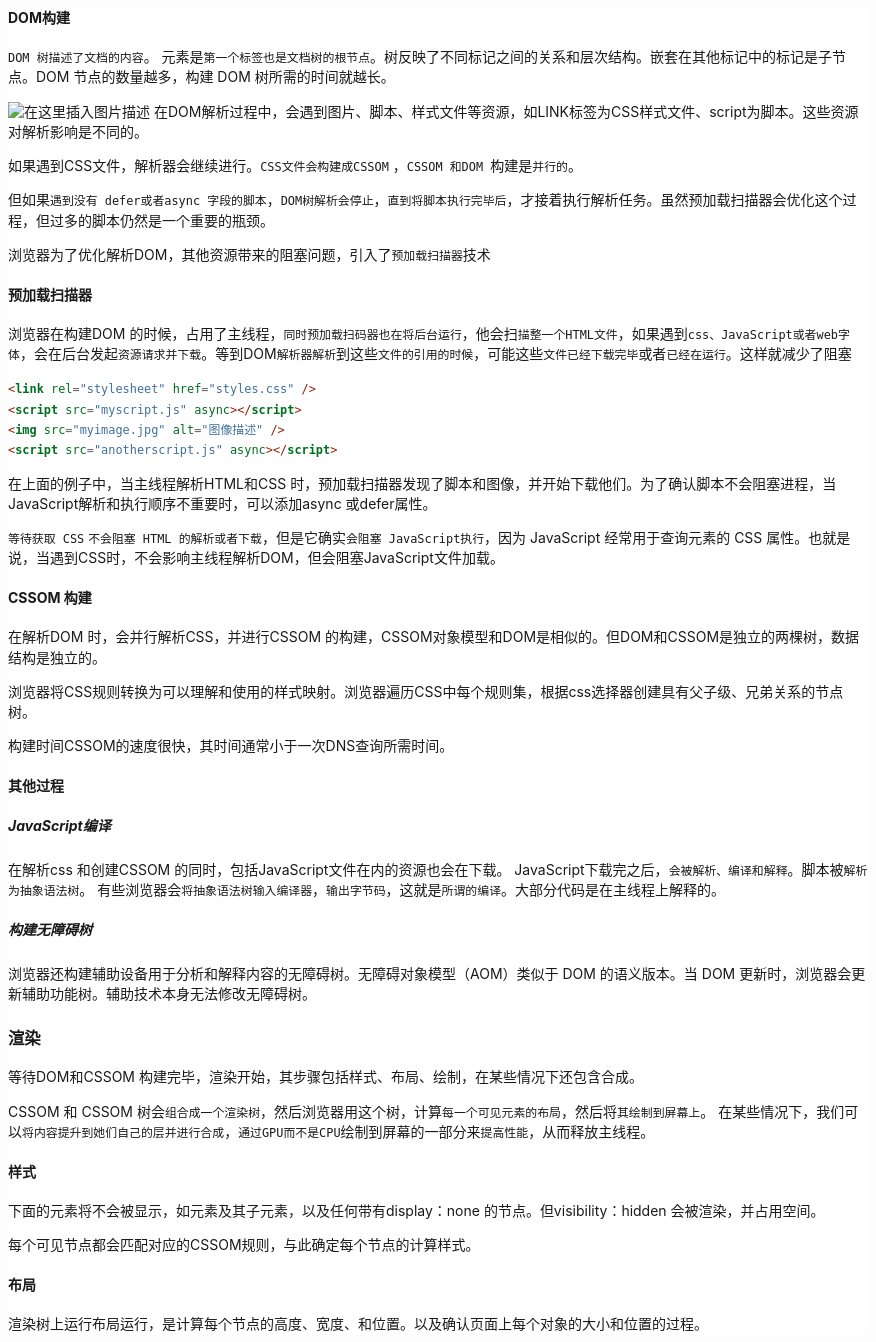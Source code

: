 #### DOM构建
`DOM 树描述了文档的内容`。<html> 元素是`第一个标签也是文档树的根节点`。树反映了不同标记之间的关系和层次结构。嵌套在其他标记中的标记是子节点。DOM 节点的数量越多，构建 DOM 树所需的时间就越长。

![在这里插入图片描述](https://img-blog.csdnimg.cn/direct/72116a07a073457faa61bbf455194aa3.png)
在DOM解析过程中，会遇到图片、脚本、样式文件等资源，如LINK标签为CSS样式文件、script为脚本。这些资源对解析影响是不同的。

如果遇到CSS文件，解析器会继续进行。`CSS文件会构建成CSSOM` ，`CSSOM 和DOM `构建是`并行的`。

但如果`遇到没有 defer或者async 字段的脚本`，`DOM树解析会停止`，`直到将脚本执行完毕后`，才接着执行解析任务。虽然预加载扫描器会优化这个过程，但过多的脚本仍然是一个重要的瓶颈。

浏览器为了优化解析DOM，其他资源带来的阻塞问题，引入了`预加载扫描器`技术

#### 预加载扫描器
浏览器在构建DOM 的时候，占用了主线程，`同时预加载扫码器也在将后台运行`，他会扫`描整一个HTML文件`，如果遇到`css、JavaScript或者web字体`，会在后台发起`资源请求并下载`。等到DOM`解析器解析`到这些`文件的引用的时候`，可能这些`文件已经下载完毕`或者`已经在运行`。这样就减少了阻塞

```html
<link rel="stylesheet" href="styles.css" />
<script src="myscript.js" async></script>
<img src="myimage.jpg" alt="图像描述" />
<script src="anotherscript.js" async></script>
```
在上面的例子中，当主线程解析HTML和CSS 时，预加载扫描器发现了脚本和图像，并开始下载他们。为了确认脚本不会阻塞进程，当JavaScript解析和执行顺序不重要时，可以添加async 或defer属性。

`等待获取 CSS` `不会阻塞 HTML 的解析或者下载`，但是它确实`会阻塞 JavaScript执行`，因为 JavaScript 经常用于查询元素的 CSS 属性。也就是说，当遇到CSS时，不会影响主线程解析DOM，但会阻塞JavaScript文件加载。

#### CSSOM 构建
在解析DOM 时，会并行解析CSS，并进行CSSOM 的构建，CSSOM对象模型和DOM是相似的。但DOM和CSSOM是独立的两棵树，数据结构是独立的。

浏览器将CSS规则转换为可以理解和使用的样式映射。浏览器遍历CSS中每个规则集，根据css选择器创建具有父子级、兄弟关系的节点树。

构建时间CSSOM的速度很快，其时间通常小于一次DNS查询所需时间。

#### 其他过程

##### JavaScript编译
在解析css 和创建CSSOM 的同时，包括JavaScript文件在内的资源也会在下载。
JavaScript下载完之后，`会被解析、编译和解释`。脚本被`解析为抽象语法树`。
有些浏览器会`将抽象语法树输入编译器`，`输出字节码`，这就是`所谓的编译`。大部分代码是在主线程上解释的。
##### 构建无障碍树
浏览器还构建辅助设备用于分析和解释内容的无障碍树。无障碍对象模型（AOM）类似于 DOM 的语义版本。当 DOM 更新时，浏览器会更新辅助功能树。辅助技术本身无法修改无障碍树。
### 渲染
等待DOM和CSSOM 构建完毕，渲染开始，其步骤包括样式、布局、绘制，在某些情况下还包含合成。

CSSOM 和 CSSOM 树会`组合成一个渲染树`，然后浏览器用这个树，计算`每一个可见元素的布局`，然后将`其绘制到屏幕上`。
在某些情况下，我们可以`将内容提升到她们自己的层并进行合成`，`通过GPU而不是CPU`绘制到屏幕的一部分来`提高性能`，从而释放主线程。

#### 样式
下面的元素将不会被显示，如<head>元素及其子元素，以及任何带有display：none 的节点。但visibility：hidden 会被渲染，并占用空间。

每个可见节点都会匹配对应的CSSOM规则，与此确定每个节点的计算样式。
#### 布局
渲染树上运行布局运行，是计算每个节点的高度、宽度、和位置。以及确认页面上每个对象的大小和位置的过程。
